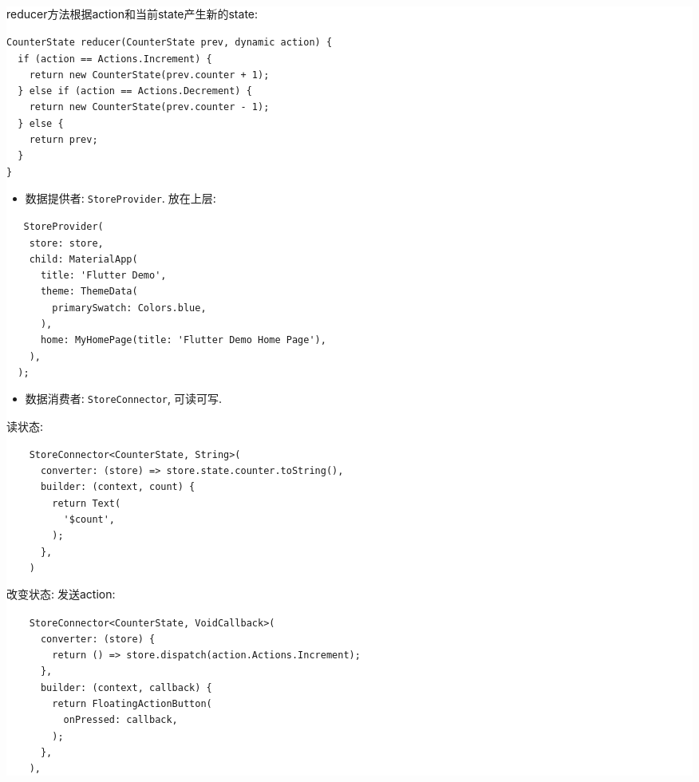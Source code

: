 
reducer方法根据action和当前state产生新的state:
```
CounterState reducer(CounterState prev, dynamic action) {
  if (action == Actions.Increment) {
    return new CounterState(prev.counter + 1);
  } else if (action == Actions.Decrement) {
    return new CounterState(prev.counter - 1);
  } else {
    return prev;
  }
}

```
* 数据提供者: `StoreProvider`.
放在上层:

```
   StoreProvider(
    store: store,
    child: MaterialApp(
      title: 'Flutter Demo',
      theme: ThemeData(
        primarySwatch: Colors.blue,
      ),
      home: MyHomePage(title: 'Flutter Demo Home Page'),
    ),
  );
```
* 数据消费者: `StoreConnector`, 可读可写.

读状态:
```
    StoreConnector<CounterState, String>(
      converter: (store) => store.state.counter.toString(),
      builder: (context, count) {
        return Text(
          '$count',
        );
      },
    )
```

改变状态: 发送action:
```
    StoreConnector<CounterState, VoidCallback>(
      converter: (store) {
        return () => store.dispatch(action.Actions.Increment);
      },
      builder: (context, callback) {
        return FloatingActionButton(
          onPressed: callback,
        );
      },
    ),
```
